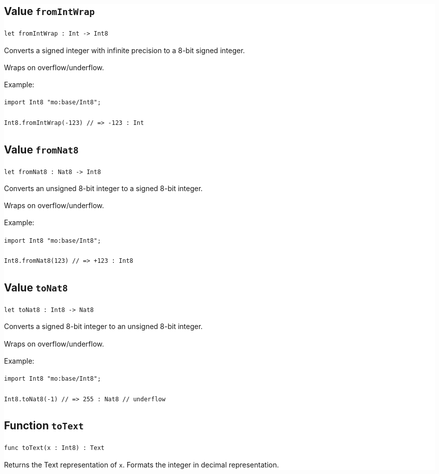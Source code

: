 ## Value `fromIntWrap`
``` motoko no-repl
let fromIntWrap : Int -> Int8
```

Converts a signed integer with infinite precision to a 8-bit signed integer.

Wraps on overflow/underflow.

Example:
```motoko
import Int8 "mo:base/Int8";

Int8.fromIntWrap(-123) // => -123 : Int
```

## Value `fromNat8`
``` motoko no-repl
let fromNat8 : Nat8 -> Int8
```

Converts an unsigned 8-bit integer to a signed 8-bit integer.

Wraps on overflow/underflow.

Example:
```motoko
import Int8 "mo:base/Int8";

Int8.fromNat8(123) // => +123 : Int8
```

## Value `toNat8`
``` motoko no-repl
let toNat8 : Int8 -> Nat8
```

Converts a signed 8-bit integer to an unsigned 8-bit integer.

Wraps on overflow/underflow.

Example:
```motoko
import Int8 "mo:base/Int8";

Int8.toNat8(-1) // => 255 : Nat8 // underflow
```

## Function `toText`
``` motoko no-repl
func toText(x : Int8) : Text
```

Returns the Text representation of `x`.
Formats the integer in decimal representation.
